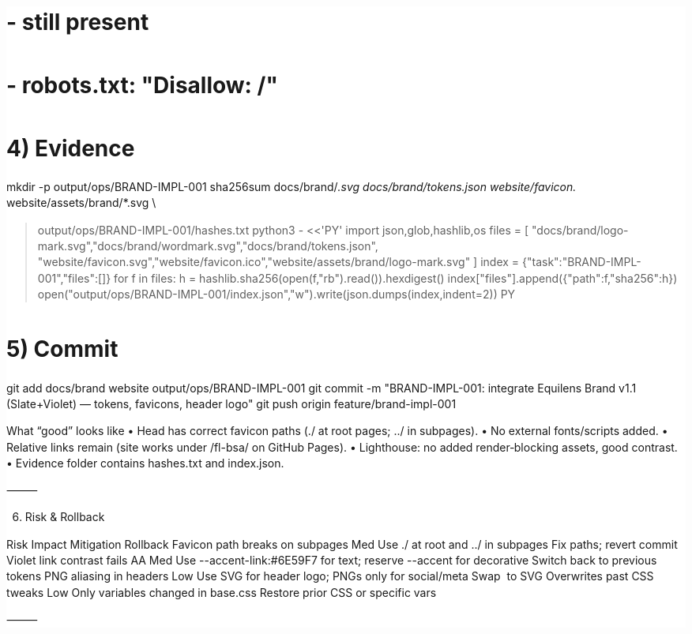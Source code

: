 #   - <meta name="robots" content="noindex, nofollow"> still present
#   - robots.txt: "Disallow: /"

# 4) Evidence
mkdir -p output/ops/BRAND-IMPL-001
sha256sum docs/brand/*.svg docs/brand/tokens.json website/favicon.* website/assets/brand/*.svg \
  > output/ops/BRAND-IMPL-001/hashes.txt
python3 - <<'PY'
import json,glob,hashlib,os
files = [
  "docs/brand/logo-mark.svg","docs/brand/wordmark.svg","docs/brand/tokens.json",
  "website/favicon.svg","website/favicon.ico","website/assets/brand/logo-mark.svg"
]
index = {"task":"BRAND-IMPL-001","files":[]}
for f in files:
    h = hashlib.sha256(open(f,"rb").read()).hexdigest()
    index["files"].append({"path":f,"sha256":h})
open("output/ops/BRAND-IMPL-001/index.json","w").write(json.dumps(index,indent=2))
PY

# 5) Commit
git add docs/brand website output/ops/BRAND-IMPL-001
git commit -m "BRAND-IMPL-001: integrate Equilens Brand v1.1 (Slate+Violet) — tokens, favicons, header logo"
git push origin feature/brand-impl-001

What “good” looks like
	•	Head has correct favicon paths (./ at root pages; ../ in subpages).
	•	No external fonts/scripts added.
	•	Relative links remain (site works under /fl-bsa/ on GitHub Pages).
	•	Lighthouse: no added render‑blocking assets, good contrast.
	•	Evidence folder contains hashes.txt and index.json.

⸻

6) Risk & Rollback

Risk	Impact	Mitigation	Rollback
Favicon path breaks on subpages	Med	Use ./ at root and ../ in subpages	Fix paths; revert commit
Violet link contrast fails AA	Med	Use --accent-link:#6E59F7 for text; reserve --accent for decorative	Switch back to previous tokens
PNG aliasing in headers	Low	Use SVG for header logo; PNGs only for social/meta	Swap <img> to SVG
Overwrites past CSS tweaks	Low	Only variables changed in base.css	Restore prior CSS or specific vars


⸻
